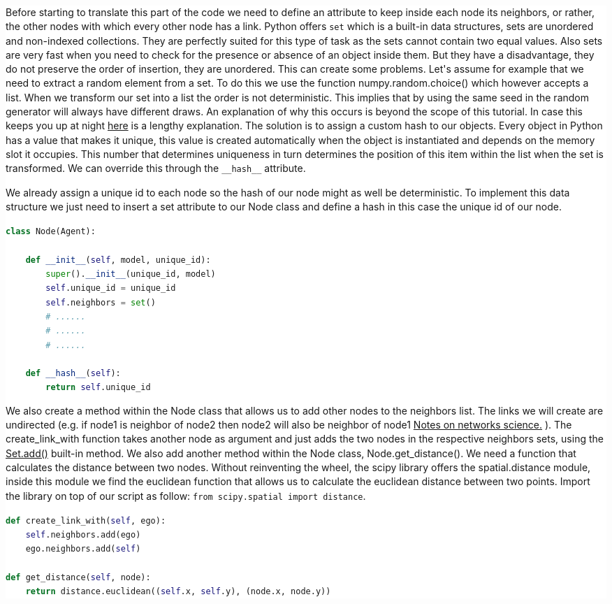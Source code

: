 Before starting to translate this part of the code we need to define an attribute to keep inside each node its neighbors, or rather, the other nodes with which every other node has a link. Python offers `set` which is a built-in data structures, sets are unordered and non-indexed collections. They are perfectly suited for this type of task as the sets cannot contain two equal values. Also sets are very fast when you need to check for the presence or absence of an object inside them. But they have a disadvantage, they do not preserve the order of insertion, they are unordered. This can create some problems. Let's assume for example that we need to extract a random element from a set. To do this we use the function numpy.random.choice() which however accepts a list. When we transform our set into a list the order is not deterministic. This implies that by using the same seed in the random generator will always have different draws. An explanation of why this occurs is beyond the scope of this tutorial. In case this keeps you up at night [here](https://www.youtube.com/watch?v=C4Kc8xzcA68) is a lengthy explanation. The solution is to assign a custom hash to our objects. Every object in Python has a value that makes it unique, this value is created automatically when the object is instantiated and depends on the memory slot it occupies. This number that determines uniqueness in turn determines the position of this item within the list when the set is transformed.
We can override this through the `__hash__` attribute.

We already assign a unique id to each node so the hash of our node might as well be deterministic. To implement this data structure we just need to insert a set attribute to our Node class and define a hash in this case the unique id of our node.

```python
class Node(Agent):

    def __init__(self, model, unique_id):
        super().__init__(unique_id, model)
        self.unique_id = unique_id
        self.neighbors = set()
        # ......
        # ......
        # ......
        
    def __hash__(self):
        return self.unique_id
```

We also create a method within the Node class that allows us to add other nodes to the neighbors list. The links we will create are undirected (e.g. if node1 is neighbor of node2 then node2 will also be neighbor of node1 [Notes on networks science.](https://mathinsight.org/network_introduction) ). The create_link_with function takes another node as argument and just adds the two nodes in the respective neighbors sets, using the [Set.add()](https://docs.python.org/3/library/stdtypes.html#set-types-set-frozenset) built-in method. We also add another method within the Node class, Node.get_distance(). We need a function that calculates the distance between two nodes. Without reinventing the wheel, the scipy library offers the spatial.distance module, inside this module we find the euclidean function that allows us to calculate the euclidean distance between two points. Import the library on top of our script as follow: `from scipy.spatial import distance`. 

```python
def create_link_with(self, ego):
	self.neighbors.add(ego)
	ego.neighbors.add(self)
    
def get_distance(self, node):
    return distance.euclidean((self.x, self.y), (node.x, node.y))
```
